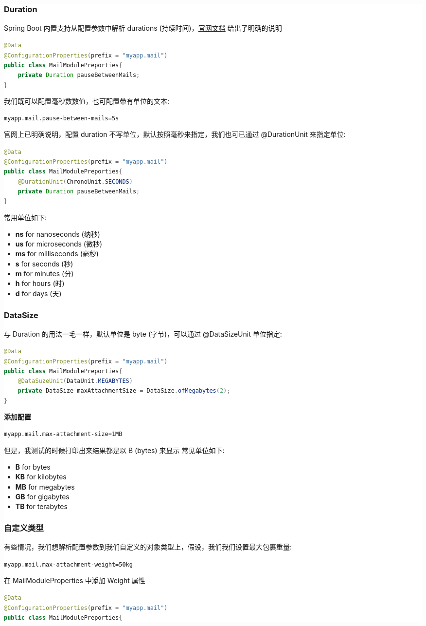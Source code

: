 ### Duration

Spring Boot 内置支持从配置参数中解析 durations (持续时间)，[官网文档](https://docs.spring.io/spring-boot/docs/current/reference/html/boot-features-external-config.html#boot-features-external-config-conversion-duration "官网文档") 给出了明确的说明
```java
@Data
@ConfigurationProperties(prefix = "myapp.mail")
public class MailModulePreporties{
	private Duration pauseBetweenMails;
}
```
我们既可以配置毫秒数数值，也可配置带有单位的文本:
```properties
myapp.mail.pause-between-mails=5s
```
官网上已明确说明，配置 duration 不写单位，默认按照毫秒来指定，我们也可已通过 @DurationUnit 来指定单位:
```java
@Data
@ConfigurationProperties(prefix = "myapp.mail")
public class MailModulePreporties{
	@DurationUnit(ChronoUnit.SECONDS)
	private Duration pauseBetweenMails;
}
```
常用单位如下:
- **ns** for nanoseconds (纳秒)
- **us** for microseconds (微秒)
- **ms** for milliseconds (毫秒)
- **s** for seconds (秒)
- **m** for minutes (分)
- **h** for hours (时)
- **d** for days (天)

### DataSize
与 Duration 的用法一毛一样，默认单位是 byte (字节)，可以通过 @DataSizeUnit 单位指定:
```java
@Data
@ConfigurationProperties(prefix = "myapp.mail")
public class MailModulePreporties{
	@DataSuzeUnit(DataUnit.MEGABYTES)
	private DataSize maxAttachmentSize = DataSize.ofMegabytes(2);
}
```
**添加配置**
```properties
myapp.mail.max-attachment-size=1MB
```
但是，我测试的时候打印出来结果都是以 B (bytes) 来显示
常见单位如下:
- **B** for bytes
- **KB** for kilobytes
- **MB** for megabytes
- **GB** for gigabytes
- **TB** for terabytes
### 自定义类型
有些情况，我们想解析配置参数到我们自定义的对象类型上，假设，我们我们设置最大包裹重量:
```properties
myapp.mail.max-attachment-weight=50kg
```
在 MailModuleProperties 中添加 Weight 属性
```java
@Data
@ConfigurationProperties(prefix = "myapp.mail")
public class MailModulePreporties{
```